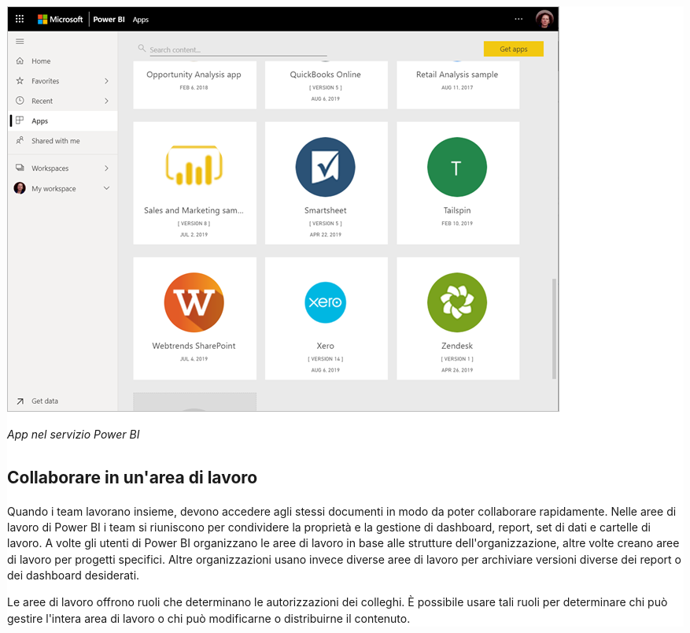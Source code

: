 ![App nel servizio Power BI](media/service-how-to-collaborate-distribute-dashboards-reports/power-bi-apps-new-look.png)

*App nel servizio Power BI*

## <a name="collaborate-in-a-workspace"></a>Collaborare in un'area di lavoro

Quando i team lavorano insieme, devono accedere agli stessi documenti in modo da poter collaborare rapidamente. Nelle aree di lavoro di Power BI i team si riuniscono per condividere la proprietà e la gestione di dashboard, report, set di dati e cartelle di lavoro. A volte gli utenti di Power BI organizzano le aree di lavoro in base alle strutture dell'organizzazione, altre volte creano aree di lavoro per progetti specifici. Altre organizzazioni usano invece diverse aree di lavoro per archiviare versioni diverse dei report o dei dashboard desiderati. 

Le aree di lavoro offrono ruoli che determinano le autorizzazioni dei colleghi. È possibile usare tali ruoli per determinare chi può gestire l'intera area di lavoro o chi può modificarne o distribuirne il contenuto.
